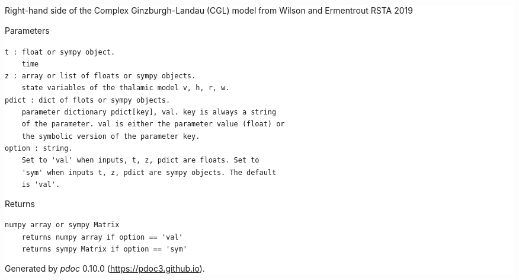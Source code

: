 
Right-hand side of the Complex Ginzburgh-Landau (CGL) model from
Wilson and Ermentrout RSTA 2019 

Parameters

    t : float or sympy object.
        time
    z : array or list of floats or sympy objects.
        state variables of the thalamic model v, h, r, w.
    pdict : dict of flots or sympy objects.
        parameter dictionary pdict[key], val. key is always a string
        of the parameter. val is either the parameter value (float) or 
        the symbolic version of the parameter key.
    option : string.
        Set to 'val' when inputs, t, z, pdict are floats. Set to
        'sym' when inputs t, z, pdict are sympy objects. The default
        is 'val'.

Returns

    numpy array or sympy Matrix
        returns numpy array if option == 'val'
        returns sympy Matrix if option == 'sym'




Generated by *pdoc* 0.10.0 (<https://pdoc3.github.io>).
